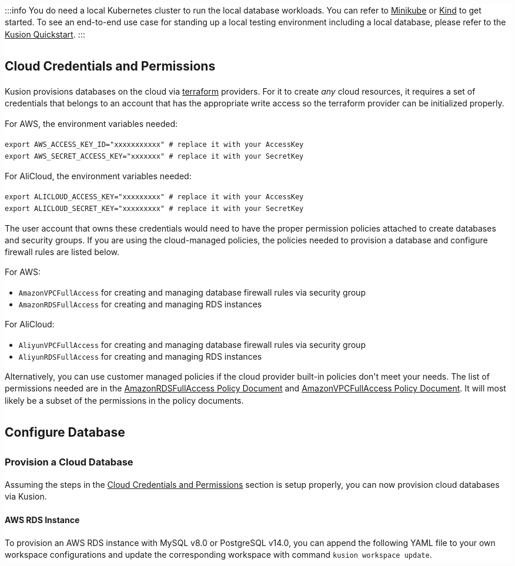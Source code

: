:::info
You do need a local Kubernetes cluster to run the local database workloads. You can refer to [Minikube](https://minikube.sigs.k8s.io/docs/start/) or [Kind](https://kind.sigs.k8s.io/docs/user/quick-start/) to get started.
To see an end-to-end use case for standing up a local testing environment including a local database, please refer to the [Kusion Quickstart](../2-getting-started/2-deliver-wordpress.md).
:::

## Cloud Credentials and Permissions

Kusion provisions databases on the cloud via [terraform](https://www.terraform.io/) providers. For it to create _any_ cloud resources, it requires a set of credentials that belongs to an account that has the appropriate write access so the terraform provider can be initialized properly.

For AWS, the environment variables needed:
```
export AWS_ACCESS_KEY_ID="xxxxxxxxxxx" # replace it with your AccessKey
export AWS_SECRET_ACCESS_KEY="xxxxxxx" # replace it with your SecretKey
```

For AliCloud, the environment variables needed:
```
export ALICLOUD_ACCESS_KEY="xxxxxxxxx" # replace it with your AccessKey
export ALICLOUD_SECRET_KEY="xxxxxxxxx" # replace it with your SecretKey
```

The user account that owns these credentials would need to have the proper permission policies attached to create databases and security groups. If you are using the cloud-managed policies, the policies needed to provision a database and configure firewall rules are listed below.

For AWS:
- `AmazonVPCFullAccess` for creating and managing database firewall rules via security group
- `AmazonRDSFullAccess` for creating and managing RDS instances

For AliCloud:
- `AliyunVPCFullAccess` for creating and managing database firewall rules via security group
- `AliyunRDSFullAccess` for creating and managing RDS instances

Alternatively, you can use customer managed policies if the cloud provider built-in policies don't meet your needs. The list of permissions needed are in the [AmazonRDSFullAccess Policy Document](https://docs.aws.amazon.com/aws-managed-policy/latest/reference/AmazonRDSFullAccess.html#AmazonRDSFullAccess-json) and [AmazonVPCFullAccess Policy Document](https://docs.aws.amazon.com/aws-managed-policy/latest/reference/AmazonVPCFullAccess.html). It will most likely be a subset of the permissions in the policy documents.

## Configure Database

### Provision a Cloud Database

Assuming the steps in the [Cloud Credentials and Permissions](#cloud-credentials-and-permissions) section is setup properly, you can now provision cloud databases via Kusion.

#### AWS RDS Instance
To provision an AWS RDS instance with MySQL v8.0 or PostgreSQL v14.0, you can append the following YAML file to your own workspace configurations and update the corresponding workspace with command `kusion workspace update`. 
